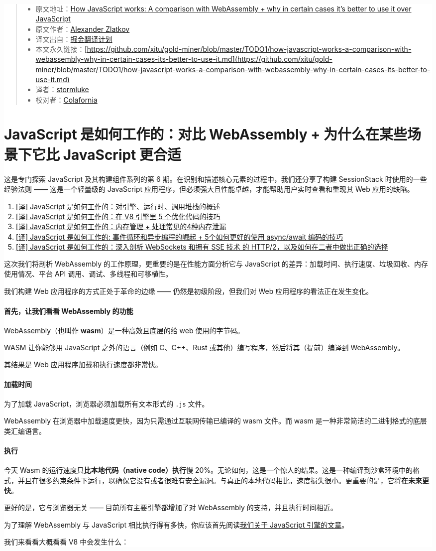> * 原文地址：[How JavaScript works: A comparison with WebAssembly + why in certain cases it’s better to use it over JavaScript](https://blog.sessionstack.com/how-javascript-works-a-comparison-with-webassembly-why-in-certain-cases-its-better-to-use-it-d80945172d79)
> * 原文作者：[Alexander Zlatkov](https://blog.sessionstack.com/@zlatkov?source=post_header_lockup)
> * 译文出自：[掘金翻译计划](https://github.com/xitu/gold-miner)
> * 本文永久链接：[https://github.com/xitu/gold-miner/blob/master/TODO1/how-javascript-works-a-comparison-with-webassembly-why-in-certain-cases-its-better-to-use-it.md](https://github.com/xitu/gold-miner/blob/master/TODO1/how-javascript-works-a-comparison-with-webassembly-why-in-certain-cases-its-better-to-use-it.md)
> * 译者：[stormluke](https://github.com/stormluke)
> * 校对者：[Colafornia](https://github.com/Colafornia)

# JavaScript 是如何工作的：对比 WebAssembly + 为什么在某些场景下它比 JavaScript 更合适

这是专门探索 JavaScript 及其构建组件系列的第 6 期。在识别和描述核心元素的过程中，我们还分享了构建 SessionStack 时使用的一些经验法则 —— 这是一个轻量级的 JavaScript 应用程序，但必须强大且性能卓越，才能帮助用户实时查看和重现其 Web 应用的缺陷。

1. [[译] JavaScript 是如何工作的：对引擎、运行时、调用堆栈的概述](https://juejin.im/post/5a05b4576fb9a04519690d42)
2. [[译] JavaScript 是如何工作的：在 V8 引擎里 5 个优化代码的技巧](https://juejin.im/post/5a102e656fb9a044fd1158c6)
3. [[译] JavaScript 是如何工作的：内存管理 + 处理常见的4种内存泄漏](https://juejin.im/post/5a2559ae6fb9a044fe4634ba)
4. [[译] JavaScript 是如何工作的: 事件循环和异步编程的崛起 + 5个如何更好的使用 async/await 编码的技巧](https://juejin.im/post/5a221d35f265da43356291cc)
5. [[译] JavaScript 是如何工作的：深入剖析 WebSockets 和拥有 SSE 技术 的 HTTP/2，以及如何在二者中做出正确的选择](https://juejin.im/post/5a522647518825732d7f6cbb)

这次我们将剖析 WebAssembly 的工作原理，更重要的是在性能方面分析它与 JavaScript 的差异：加载时间、执行速度、垃圾回收、内存使用情况、平台 API 调用、调试、多线程和可移植性。

我们构建 Web 应用程序的方式正处于革命的边缘 —— 仍然是初级阶段，但我们对 Web 应用程序的看法正在发生变化。

#### 首先，让我们看看 WebAssembly 的功能

WebAssembly（也叫作 **wasm**）是一种高效且底层的给 web 使用的字节码。

WASM 让你能够用 JavaScript 之外的语言（例如 C、C++、Rust 或其他）编写程序，然后将其（提前）编译到 WebAssembly。

其结果是 Web 应用程序加载和执行速度都非常快。

#### 加载时间

为了加载 JavaScript，浏览器必须加载所有文本形式的 `.js` 文件。

WebAssembly 在浏览器中加载速度更快，因为只需通过互联网传输已编译的 wasm 文件。而 wasm 是一种非常简洁的二进制格式的底层类汇编语言。

#### 执行

今天 Wasm 的运行速度只**比本地代码（native code）执行**慢 20%。无论如何，这是一个惊人的结果。这是一种编译到沙盒环境中的格式，并且在很多约束条件下运行，以确保它没有或者很难有安全漏洞。与真正的本地代码相比，速度损失很小。更重要的是，它将**在未来更快**。

更好的是，它与浏览器无关 —— 目前所有主要引擎都增加了对 WebAssembly 的支持，并且执行时间相近。

为了理解 WebAssembly 与 JavaScript 相比执行得有多快，你应该首先阅读[我们关于 JavaScript 引擎的文章](https://juejin.im/post/5a102e656fb9a044fd1158c6)。

我们来看看大概看看 V8 中会发生什么：
